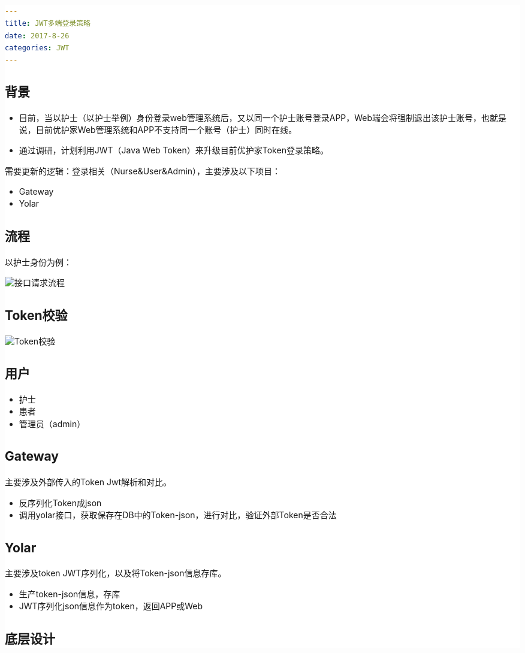 ```yaml
---
title: JWT多端登录策略
date: 2017-8-26
categories: JWT
---
```

## 背景

* 目前，当以护士（以护士举例）身份登录web管理系统后，又以同一个护士账号登录APP，Web端会将强制退出该护士账号，也就是说，目前优护家Web管理系统和APP不支持同一个账号（护士）同时在线。

* 通过调研，计划利用JWT（Java Web Token）来升级目前优护家Token登录策略。

需要更新的逻辑：登录相关（Nurse&User&Admin），主要涉及以下项目：

* Gateway
* Yolar

## 流程

以护士身份为例：

![接口请求流程](https://img.wkcontent.com/assets/2017-07-17/48d9789f-94fd-4913-bee2-ec1ba9af39a3.png)


##  Token校验

![Token校验](https://img.wkcontent.com/assets/2017-07-17/f45d7e7b-88c8-4f56-92f9-648fdc2ac57d.png)

## 用户

* 护士
* 患者
* 管理员（admin）

## Gateway

主要涉及外部传入的Token Jwt解析和对比。

* 反序列化Token成json
* 调用yolar接口，获取保存在DB中的Token-json，进行对比，验证外部Token是否合法

## Yolar

主要涉及token JWT序列化，以及将Token-json信息存库。

* 生产token-json信息，存库
* JWT序列化json信息作为token，返回APP或Web
 

## 底层设计
